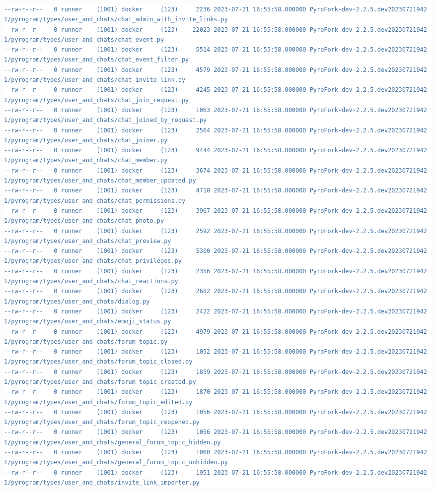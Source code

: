 ```diff
--rw-r--r--   0 runner    (1001) docker     (123)     2236 2023-07-21 16:55:58.000000 PyroFork-dev-2.2.5.dev202307219421/pyrogram/types/user_and_chats/chat_admin_with_invite_links.py
--rw-r--r--   0 runner    (1001) docker     (123)    22023 2023-07-21 16:55:58.000000 PyroFork-dev-2.2.5.dev202307219421/pyrogram/types/user_and_chats/chat_event.py
--rw-r--r--   0 runner    (1001) docker     (123)     5514 2023-07-21 16:55:58.000000 PyroFork-dev-2.2.5.dev202307219421/pyrogram/types/user_and_chats/chat_event_filter.py
--rw-r--r--   0 runner    (1001) docker     (123)     4579 2023-07-21 16:55:58.000000 PyroFork-dev-2.2.5.dev202307219421/pyrogram/types/user_and_chats/chat_invite_link.py
--rw-r--r--   0 runner    (1001) docker     (123)     4245 2023-07-21 16:55:58.000000 PyroFork-dev-2.2.5.dev202307219421/pyrogram/types/user_and_chats/chat_join_request.py
--rw-r--r--   0 runner    (1001) docker     (123)     1063 2023-07-21 16:55:58.000000 PyroFork-dev-2.2.5.dev202307219421/pyrogram/types/user_and_chats/chat_joined_by_request.py
--rw-r--r--   0 runner    (1001) docker     (123)     2564 2023-07-21 16:55:58.000000 PyroFork-dev-2.2.5.dev202307219421/pyrogram/types/user_and_chats/chat_joiner.py
--rw-r--r--   0 runner    (1001) docker     (123)     9444 2023-07-21 16:55:58.000000 PyroFork-dev-2.2.5.dev202307219421/pyrogram/types/user_and_chats/chat_member.py
--rw-r--r--   0 runner    (1001) docker     (123)     3674 2023-07-21 16:55:58.000000 PyroFork-dev-2.2.5.dev202307219421/pyrogram/types/user_and_chats/chat_member_updated.py
--rw-r--r--   0 runner    (1001) docker     (123)     4718 2023-07-21 16:55:58.000000 PyroFork-dev-2.2.5.dev202307219421/pyrogram/types/user_and_chats/chat_permissions.py
--rw-r--r--   0 runner    (1001) docker     (123)     3967 2023-07-21 16:55:58.000000 PyroFork-dev-2.2.5.dev202307219421/pyrogram/types/user_and_chats/chat_photo.py
--rw-r--r--   0 runner    (1001) docker     (123)     2592 2023-07-21 16:55:58.000000 PyroFork-dev-2.2.5.dev202307219421/pyrogram/types/user_and_chats/chat_preview.py
--rw-r--r--   0 runner    (1001) docker     (123)     5300 2023-07-21 16:55:58.000000 PyroFork-dev-2.2.5.dev202307219421/pyrogram/types/user_and_chats/chat_privileges.py
--rw-r--r--   0 runner    (1001) docker     (123)     2356 2023-07-21 16:55:58.000000 PyroFork-dev-2.2.5.dev202307219421/pyrogram/types/user_and_chats/chat_reactions.py
--rw-r--r--   0 runner    (1001) docker     (123)     2682 2023-07-21 16:55:58.000000 PyroFork-dev-2.2.5.dev202307219421/pyrogram/types/user_and_chats/dialog.py
--rw-r--r--   0 runner    (1001) docker     (123)     2422 2023-07-21 16:55:58.000000 PyroFork-dev-2.2.5.dev202307219421/pyrogram/types/user_and_chats/emoji_status.py
--rw-r--r--   0 runner    (1001) docker     (123)     4979 2023-07-21 16:55:58.000000 PyroFork-dev-2.2.5.dev202307219421/pyrogram/types/user_and_chats/forum_topic.py
--rw-r--r--   0 runner    (1001) docker     (123)     1052 2023-07-21 16:55:58.000000 PyroFork-dev-2.2.5.dev202307219421/pyrogram/types/user_and_chats/forum_topic_closed.py
--rw-r--r--   0 runner    (1001) docker     (123)     1859 2023-07-21 16:55:58.000000 PyroFork-dev-2.2.5.dev202307219421/pyrogram/types/user_and_chats/forum_topic_created.py
--rw-r--r--   0 runner    (1001) docker     (123)     1870 2023-07-21 16:55:58.000000 PyroFork-dev-2.2.5.dev202307219421/pyrogram/types/user_and_chats/forum_topic_edited.py
--rw-r--r--   0 runner    (1001) docker     (123)     1056 2023-07-21 16:55:58.000000 PyroFork-dev-2.2.5.dev202307219421/pyrogram/types/user_and_chats/forum_topic_reopened.py
--rw-r--r--   0 runner    (1001) docker     (123)     1056 2023-07-21 16:55:58.000000 PyroFork-dev-2.2.5.dev202307219421/pyrogram/types/user_and_chats/general_forum_topic_hidden.py
--rw-r--r--   0 runner    (1001) docker     (123)     1060 2023-07-21 16:55:58.000000 PyroFork-dev-2.2.5.dev202307219421/pyrogram/types/user_and_chats/general_forum_topic_unhidden.py
--rw-r--r--   0 runner    (1001) docker     (123)     1951 2023-07-21 16:55:58.000000 PyroFork-dev-2.2.5.dev202307219421/pyrogram/types/user_and_chats/invite_link_importer.py

